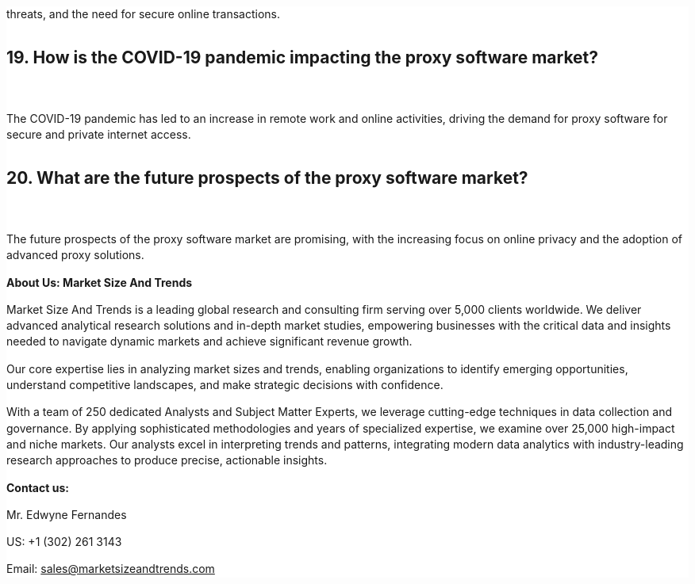threats, and the need for secure online transactions.</p><h2>19. How is the COVID-19 pandemic impacting the proxy software market?</h2><p>&nbsp;</p><p>The COVID-19 pandemic has led to an increase in remote work and online activities, driving the demand for proxy software for secure and private internet access.</p><h2>20. What are the future prospects of the proxy software market?</h2><p>&nbsp;</p><p>The future prospects of the proxy software market are promising, with the increasing focus on online privacy and the adoption of advanced proxy solutions.</p></body></html></p><p><strong>About Us:&nbsp;Market Size And Trends</strong></p><p>Market Size And Trends&nbsp;is a leading global research and consulting firm serving over 5,000 clients worldwide. We deliver advanced analytical research solutions and in-depth market studies, empowering businesses with the critical data and insights needed to navigate dynamic markets and achieve significant revenue growth.</p><p>Our core expertise lies in analyzing market sizes and trends, enabling organizations to identify emerging opportunities, understand competitive landscapes, and make strategic decisions with confidence.</p><p>With a team of 250 dedicated Analysts and Subject Matter Experts, we leverage cutting-edge techniques in data collection and governance. By applying sophisticated methodologies and years of specialized expertise, we examine over 25,000 high-impact and niche markets. Our analysts excel in interpreting trends and patterns, integrating modern data analytics with industry-leading research approaches to produce precise, actionable insights.</p><p><strong>Contact us:</strong></p><p>Mr. Edwyne Fernandes</p><p>US: +1 (302) 261 3143</p><p>Email: <a href="mailto:sales@marketsizeandtrends.com">sales@marketsizeandtrends.com</a>&nbsp;</p>
